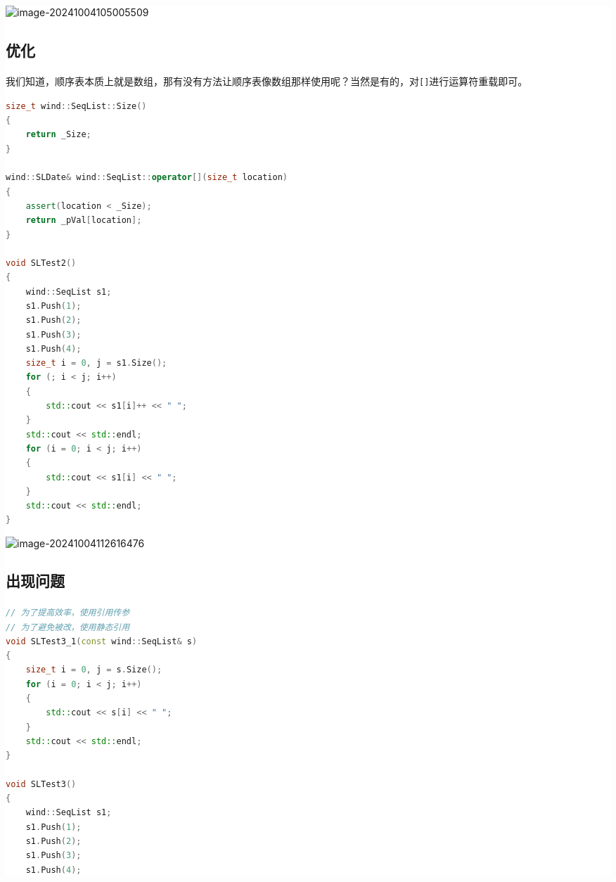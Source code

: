 ![image-20241004105005509](https://md-wind.oss-cn-nanjing.aliyuncs.com/md/202410041050744.png)

## 优化

我们知道，顺序表本质上就是数组，那有没有方法让顺序表像数组那样使用呢？当然是有的，对`[]`进行运算符重载即可。

```cpp
size_t wind::SeqList::Size()
{
	return _Size;
}

wind::SLDate& wind::SeqList::operator[](size_t location)
{
	assert(location < _Size);
	return _pVal[location];
}

void SLTest2()
{
	wind::SeqList s1;
	s1.Push(1);
	s1.Push(2);
	s1.Push(3);
	s1.Push(4);
	size_t i = 0, j = s1.Size();
	for (; i < j; i++)
	{
		std::cout << s1[i]++ << " ";
	}
	std::cout << std::endl;
	for (i = 0; i < j; i++)
	{
		std::cout << s1[i] << " ";
	}
	std::cout << std::endl;
}
```

![image-20241004112616476](https://md-wind.oss-cn-nanjing.aliyuncs.com/md/202410041126619.png)

## 出现问题

```cpp
// 为了提高效率，使用引用传参
// 为了避免被改，使用静态引用
void SLTest3_1(const wind::SeqList& s)
{
	size_t i = 0, j = s.Size();
	for (i = 0; i < j; i++)
	{
		std::cout << s[i] << " ";
	}
	std::cout << std::endl;
}

void SLTest3()
{
	wind::SeqList s1;
	s1.Push(1);
	s1.Push(2);
	s1.Push(3);
	s1.Push(4);
```